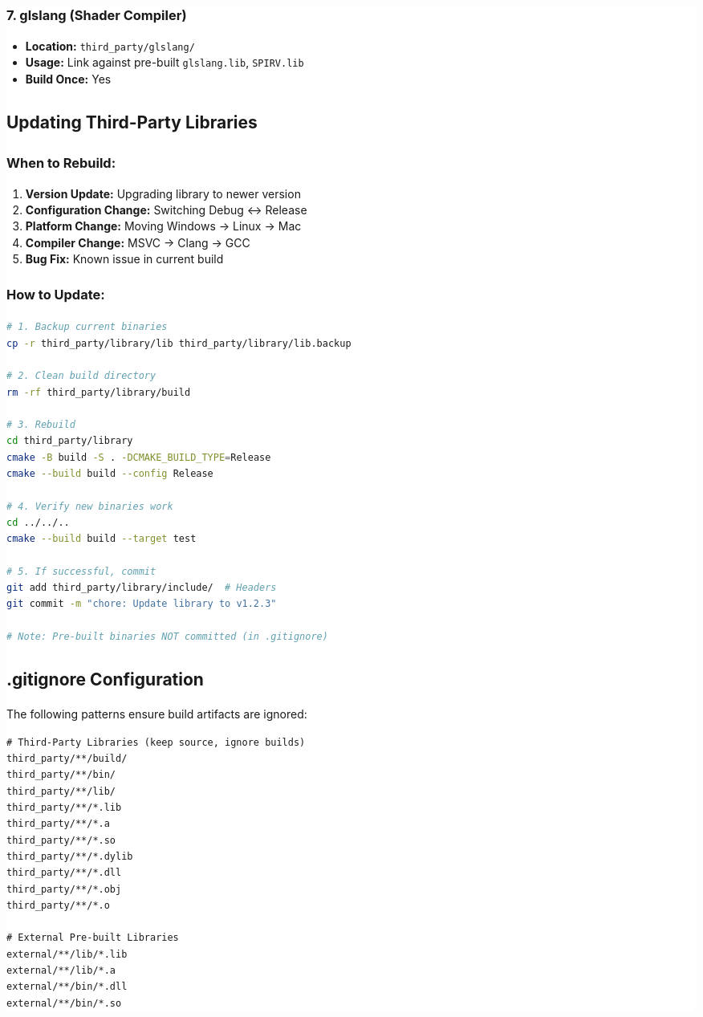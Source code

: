 ### 7. **glslang** (Shader Compiler)
- **Location:** `third_party/glslang/`
- **Usage:** Link against pre-built `glslang.lib`, `SPIRV.lib`
- **Build Once:** Yes

## Updating Third-Party Libraries

### When to Rebuild:

1. **Version Update:** Upgrading library to newer version
2. **Configuration Change:** Switching Debug ↔ Release
3. **Platform Change:** Moving Windows → Linux → Mac
4. **Compiler Change:** MSVC → Clang → GCC
5. **Bug Fix:** Known issue in current build

### How to Update:

```bash
# 1. Backup current binaries
cp -r third_party/library/lib third_party/library/lib.backup

# 2. Clean build directory
rm -rf third_party/library/build

# 3. Rebuild
cd third_party/library
cmake -B build -S . -DCMAKE_BUILD_TYPE=Release
cmake --build build --config Release

# 4. Verify new binaries work
cd ../../..
cmake --build build --target test

# 5. If successful, commit
git add third_party/library/include/  # Headers
git commit -m "chore: Update library to v1.2.3"

# Note: Pre-built binaries NOT committed (in .gitignore)
```

## .gitignore Configuration

The following patterns ensure build artifacts are ignored:

```gitignore
# Third-Party Libraries (keep source, ignore builds)
third_party/**/build/
third_party/**/bin/
third_party/**/lib/
third_party/**/*.lib
third_party/**/*.a
third_party/**/*.so
third_party/**/*.dylib
third_party/**/*.dll
third_party/**/*.obj
third_party/**/*.o

# External Pre-built Libraries
external/**/lib/*.lib
external/**/lib/*.a
external/**/bin/*.dll
external/**/bin/*.so
```
